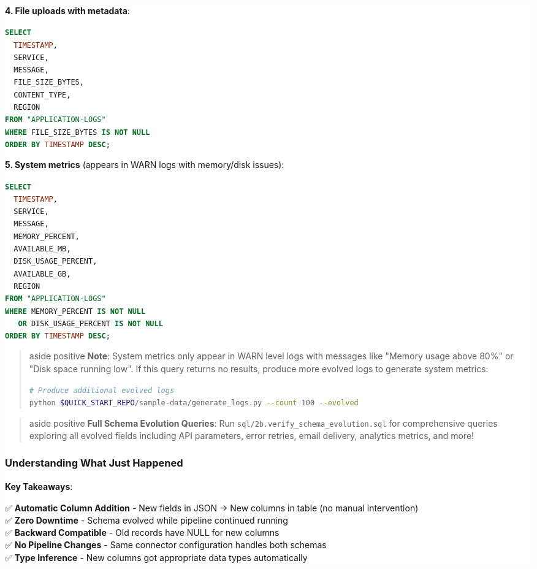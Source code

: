 **4. File uploads with metadata**:

```sql
SELECT 
  TIMESTAMP,
  SERVICE,
  MESSAGE,
  FILE_SIZE_BYTES,
  CONTENT_TYPE,
  REGION
FROM "APPLICATION-LOGS"
WHERE FILE_SIZE_BYTES IS NOT NULL
ORDER BY TIMESTAMP DESC;
```

**5. System metrics** (appears in WARN logs with memory/disk issues):

```sql
SELECT 
  TIMESTAMP,
  SERVICE,
  MESSAGE,
  MEMORY_PERCENT,
  AVAILABLE_MB,
  DISK_USAGE_PERCENT,
  AVAILABLE_GB,
  REGION
FROM "APPLICATION-LOGS"
WHERE MEMORY_PERCENT IS NOT NULL 
   OR DISK_USAGE_PERCENT IS NOT NULL
ORDER BY TIMESTAMP DESC;
```

> aside positive
> **Note**: System metrics only appear in WARN level logs with messages like "Memory usage above 80%" or "Disk space running low". If this query returns no results, produce more evolved logs to generate system metrics:
>
> ```bash
> # Produce additional evolved logs
> python $QUICK_START_REPO/sample-data/generate_logs.py --count 100 --evolved
> ```

> aside positive
> **Full Schema Evolution Queries**: Run `sql/2b.verify_schema_evolution.sql` for comprehensive queries exploring all evolved fields including API parameters, error retries, email delivery, analytics metrics, and more!

### Understanding What Just Happened

**Key Takeaways**:

✅ **Automatic Column Addition** - New fields in JSON → New columns in table (no manual intervention)  
✅ **Zero Downtime** - Schema evolved while pipeline continued running  
✅ **Backward Compatible** - Old records have NULL for new columns  
✅ **No Pipeline Changes** - Same connector configuration handles both schemas  
✅ **Type Inference** - New columns got appropriate data types automatically  
